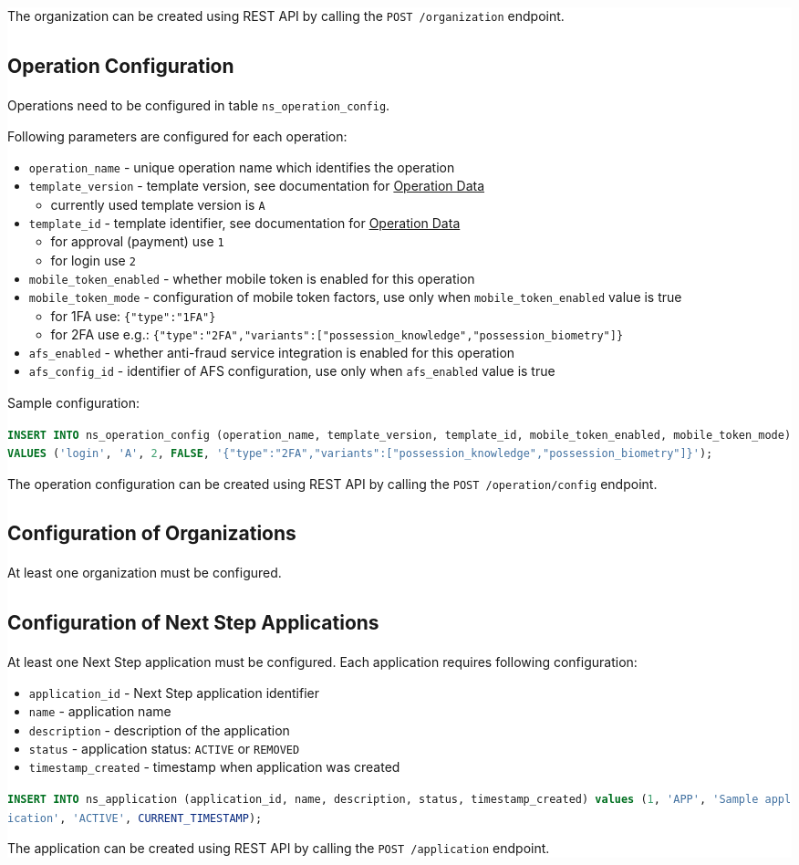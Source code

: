 The organization can be created using REST API by calling the `POST /organization` endpoint.

## Operation Configuration

Operations need to be configured in table `ns_operation_config`.

Following parameters are configured for each operation:
- `operation_name` - unique operation name which identifies the operation
- `template_version` - template version, see documentation for [Operation Data](./Operation-Data.md)
  - currently used template version is `A`
- `template_id` - template identifier, see documentation for [Operation Data](./Operation-Data.md)
  - for approval (payment) use `1`
  - for login use `2`
- `mobile_token_enabled` - whether mobile token is enabled for this operation
- `mobile_token_mode` - configuration of mobile token factors, use only when `mobile_token_enabled` value is true
  - for 1FA use: `{"type":"1FA"}`
  - for 2FA use e.g.: `{"type":"2FA","variants":["possession_knowledge","possession_biometry"]}`
- `afs_enabled` - whether anti-fraud service integration is enabled for this operation
- `afs_config_id` - identifier of AFS configuration, use only when `afs_enabled` value is true

Sample configuration:

```sql
INSERT INTO ns_operation_config (operation_name, template_version, template_id, mobile_token_enabled, mobile_token_mode) VALUES ('login', 'A', 2, FALSE, '{"type":"2FA","variants":["possession_knowledge","possession_biometry"]}');
```

The operation configuration can be created using REST API by calling the `POST /operation/config` endpoint.

## Configuration of Organizations

At least one organization must be configured. 

## Configuration of Next Step Applications

At least one Next Step application must be configured. Each application requires following configuration:
- `application_id` - Next Step application identifier
- `name` - application name
- `description` - description of the application
- `status` - application status: `ACTIVE` or `REMOVED`
- `timestamp_created` - timestamp when application was created

```sql
INSERT INTO ns_application (application_id, name, description, status, timestamp_created) values (1, 'APP', 'Sample application', 'ACTIVE', CURRENT_TIMESTAMP);
```

The application can be created using REST API by calling the `POST /application` endpoint.
